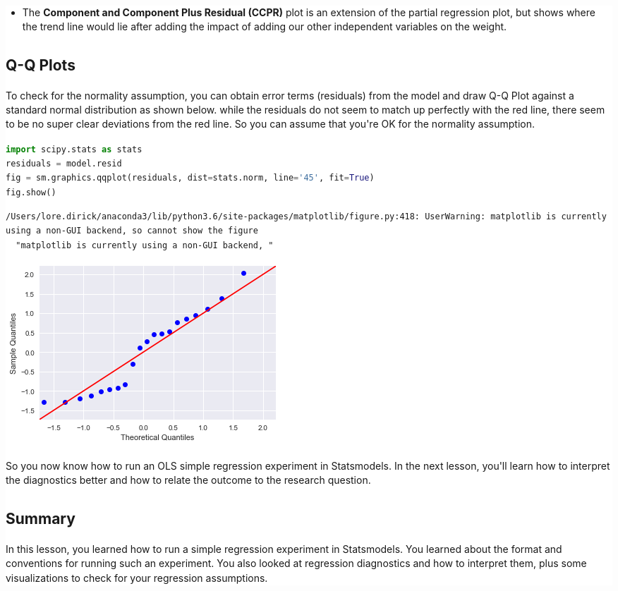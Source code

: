 * The **Component and Component Plus Residual (CCPR)** plot is an extension of the partial regression plot, but shows where the trend line would lie after adding the impact of adding our other independent variables on the weight.

## Q-Q Plots
To check for the normality assumption, you can obtain error terms (residuals) from the model and draw Q-Q Plot against a standard normal distribution as shown below. while the residuals do not seem to match up perfectly with the red line, there seem to be no super clear deviations from the red line. So you can assume that you're OK for the normality assumption.


```python
import scipy.stats as stats
residuals = model.resid
fig = sm.graphics.qqplot(residuals, dist=stats.norm, line='45', fit=True)
fig.show()
```

    /Users/lore.dirick/anaconda3/lib/python3.6/site-packages/matplotlib/figure.py:418: UserWarning: matplotlib is currently using a non-GUI backend, so cannot show the figure
      "matplotlib is currently using a non-GUI backend, "



![png](index_files/index_18_1.png)


So you now know how to run an OLS simple regression experiment in Statsmodels. In the next lesson, you'll learn how to interpret the diagnostics better and how to relate the outcome to the research question. 

## Summary

In this lesson, you learned how to run a simple regression experiment in Statsmodels. You learned about the format and conventions for running such an experiment. You also looked at regression diagnostics and how to interpret them, plus some visualizations to check for your regression assumptions. 
